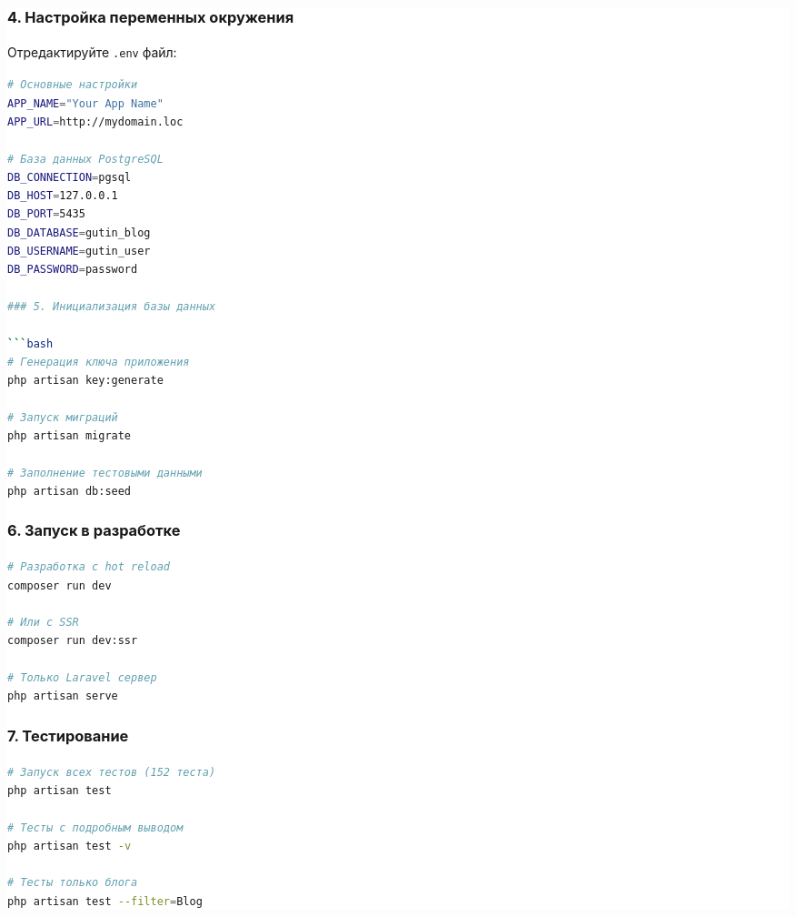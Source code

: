 ### 4. Настройка переменных окружения

Отредактируйте `.env` файл:

```bash
# Основные настройки
APP_NAME="Your App Name"
APP_URL=http://mydomain.loc

# База данных PostgreSQL
DB_CONNECTION=pgsql
DB_HOST=127.0.0.1
DB_PORT=5435
DB_DATABASE=gutin_blog
DB_USERNAME=gutin_user
DB_PASSWORD=password

### 5. Инициализация базы данных

```bash
# Генерация ключа приложения
php artisan key:generate

# Запуск миграций
php artisan migrate

# Заполнение тестовыми данными
php artisan db:seed
```

### 6. Запуск в разработке

```bash
# Разработка с hot reload
composer run dev

# Или с SSR
composer run dev:ssr

# Только Laravel сервер
php artisan serve
```

### 7. Тестирование

```bash
# Запуск всех тестов (152 теста)
php artisan test

# Тесты с подробным выводом
php artisan test -v

# Тесты только блога
php artisan test --filter=Blog
```
